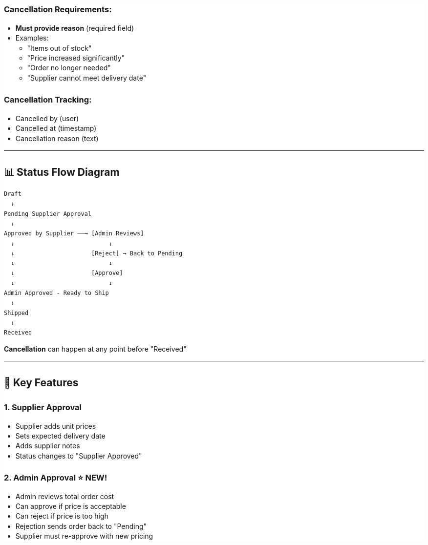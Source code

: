 ### **Cancellation Requirements:**
- **Must provide reason** (required field)
- Examples:
  - "Items out of stock"
  - "Price increased significantly"
  - "Order no longer needed"
  - "Supplier cannot meet delivery date"

### **Cancellation Tracking:**
- Cancelled by (user)
- Cancelled at (timestamp)
- Cancellation reason (text)

---

## 📊 **Status Flow Diagram**

```
Draft
  ↓
Pending Supplier Approval
  ↓
Approved by Supplier ──→ [Admin Reviews]
  ↓                           ↓
  ↓                      [Reject] → Back to Pending
  ↓                           ↓
  ↓                      [Approve]
  ↓                           ↓
Admin Approved - Ready to Ship
  ↓
Shipped
  ↓
Received
```

**Cancellation** can happen at any point before "Received"

---

## 🎯 **Key Features**

### **1. Supplier Approval**
- Supplier adds unit prices
- Sets expected delivery date
- Adds supplier notes
- Status changes to "Supplier Approved"

### **2. Admin Approval** ⭐ NEW!
- Admin reviews total order cost
- Can approve if price is acceptable
- Can reject if price is too high
- Rejection sends order back to "Pending"
- Supplier must re-approve with new pricing
